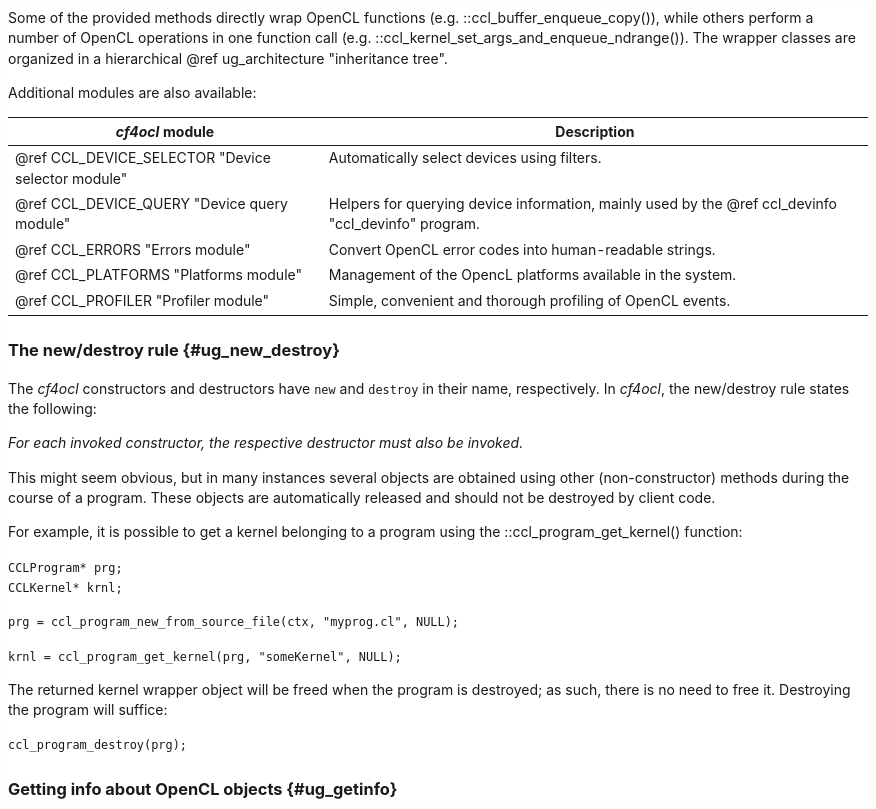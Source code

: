 Some of the provided methods directly wrap OpenCL functions (e.g.
::ccl_buffer_enqueue_copy()), while others perform a number of OpenCL
operations in one function call
(e.g. ::ccl_kernel_set_args_and_enqueue_ndrange()). The wrapper classes
are organized in a hierarchical @ref ug_architecture "inheritance tree".

Additional modules are also available:

| _cf4ocl_ module                                | Description                                                                                        |
| ---------------------------------------------- | -------------------------------------------------------------------------------------------------- |
| @ref CCL_DEVICE_SELECTOR "Device selector module"  | Automatically select devices using filters.                                                        |
| @ref CCL_DEVICE_QUERY "Device query module"        | Helpers for querying device information, mainly used by the @ref ccl_devinfo "ccl_devinfo" program. |
| @ref CCL_ERRORS "Errors module"                    | Convert OpenCL error codes into human-readable strings.                                            |
| @ref CCL_PLATFORMS "Platforms module"              | Management of the OpencL platforms available in the system.                                        |
| @ref CCL_PROFILER "Profiler module"                | Simple, convenient and thorough profiling of OpenCL events.                                        |

### The new/destroy rule {#ug_new_destroy}

The _cf4ocl_ constructors and destructors have `new` and `destroy` in
their name, respectively. In _cf4ocl_, the new/destroy rule states
the following:

_For each invoked constructor, the respective destructor must also be
invoked._

This might seem obvious, but in many instances several objects are
obtained using other (non-constructor) methods during the course of a
program. These objects are automatically released and should not be
destroyed by client code.

For example, it is possible to get a kernel belonging to a program
using the ::ccl_program_get_kernel() function:

~~~~~~~~~~~~~~~{.c}
CCLProgram* prg;
CCLKernel* krnl;
~~~~~~~~~~~~~~~
~~~~~~~~~~~~~~~{.c}
prg = ccl_program_new_from_source_file(ctx, "myprog.cl", NULL);
~~~~~~~~~~~~~~~
~~~~~~~~~~~~~~~{.c}
krnl = ccl_program_get_kernel(prg, "someKernel", NULL);
~~~~~~~~~~~~~~~

The returned kernel wrapper object will be freed when the program
is destroyed; as such, there is no need to free it. Destroying the program will
suffice:

~~~~~~~~~~~~~~~{.c}
ccl_program_destroy(prg);
~~~~~~~~~~~~~~~

### Getting info about OpenCL objects {#ug_getinfo}
